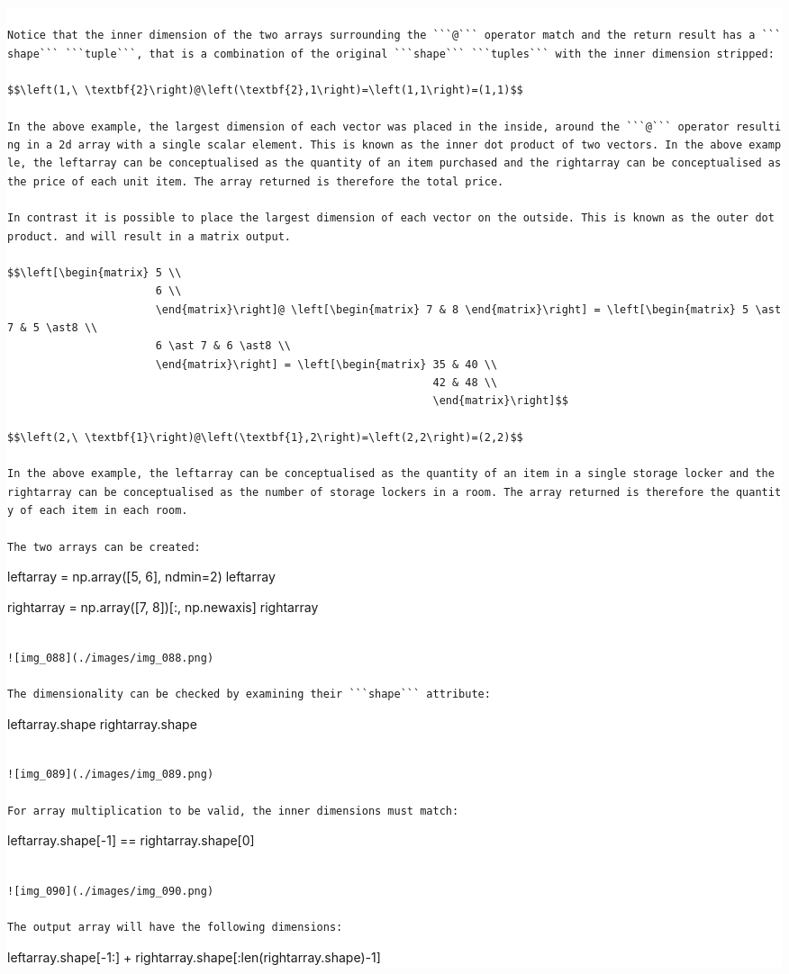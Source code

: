 ```

Notice that the inner dimension of the two arrays surrounding the ```@``` operator match and the return result has a ```shape``` ```tuple```, that is a combination of the original ```shape``` ```tuples``` with the inner dimension stripped:

$$\left(1,\ \textbf{2}\right)@\left(\textbf{2},1\right)=\left(1,1\right)=(1,1)$$

In the above example, the largest dimension of each vector was placed in the inside, around the ```@``` operator resulting in a 2d array with a single scalar element. This is known as the inner dot product of two vectors. In the above example, the leftarray can be conceptualised as the quantity of an item purchased and the rightarray can be conceptualised as the price of each unit item. The array returned is therefore the total price.

In contrast it is possible to place the largest dimension of each vector on the outside. This is known as the outer dot product. and will result in a matrix output.

$$\left[\begin{matrix} 5 \\ 
                       6 \\ 
                       \end{matrix}\right]@ \left[\begin{matrix} 7 & 8 \end{matrix}\right] = \left[\begin{matrix} 5 \ast 7 & 5 \ast8 \\ 
                       6 \ast 7 & 6 \ast8 \\ 
                       \end{matrix}\right] = \left[\begin{matrix} 35 & 40 \\ 
                                                                  42 & 48 \\ 
                                                                  \end{matrix}\right]$$

$$\left(2,\ \textbf{1}\right)@\left(\textbf{1},2\right)=\left(2,2\right)=(2,2)$$

In the above example, the leftarray can be conceptualised as the quantity of an item in a single storage locker and the rightarray can be conceptualised as the number of storage lockers in a room. The array returned is therefore the quantity of each item in each room.

The two arrays can be created:

```
leftarray = np.array([5, 6], ndmin=2)
leftarray

rightarray = np.array([7, 8])[:, np.newaxis]
rightarray
```

![img_088](./images/img_088.png)

The dimensionality can be checked by examining their ```shape``` attribute:

```
leftarray.shape
rightarray.shape
```

![img_089](./images/img_089.png)

For array multiplication to be valid, the inner dimensions must match:

```
leftarray.shape[-1] == rightarray.shape[0]
```

![img_090](./images/img_090.png)

The output array will have the following dimensions:

```
leftarray.shape[-1:] + rightarray.shape[:len(rightarray.shape)-1]
```
```